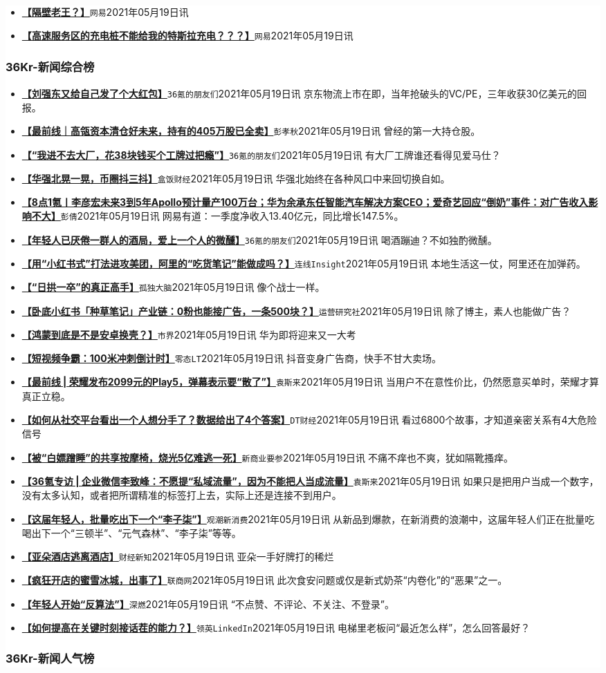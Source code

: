 - [**【隔壁老王？】**](https://v.163.com/paike/VFGILUIPQ/VV8GDG5M5.html)`网易`2021年05月19日讯 

- [**【高速服务区的充电桩不能给我的特斯拉充电？？？】**](https://v.163.com/paike/VG79D2P0O/VN79D2Q64.html)`网易`2021年05月19日讯 

### 36Kr-新闻综合榜

- [**【刘强东又给自己发了个大红包】**](https://36kr.com/p/1229425255715462)`36氪的朋友们`2021年05月19日讯 京东物流上市在即，当年抢破头的VC/PE，三年收获30亿美元的回报。

- [**【最前线｜高瓴资本清仓好未来，持有的405万股已全卖】**](https://36kr.com/p/1229461532627591)`彭孝秋`2021年05月19日讯 曾经的第一大持仓股。

- [**【“我进不去大厂，花38块钱买个工牌过把瘾”】**](https://36kr.com/p/1229649751282310)`36氪的朋友们`2021年05月19日讯 有大厂工牌谁还看得见爱马仕？

- [**【华强北晃一晃，币圈抖三抖】**](https://36kr.com/p/1230620028162432)`盒饭财经`2021年05月19日讯 华强北始终在各种风口中来回切换自如。

- [**【8点1氪丨李彦宏未来3到5年Apollo预计量产100万台；华为余承东任智能汽车解决方案CEO；爱奇艺回应“倒奶”事件：对广告收入影响不大】**](https://36kr.com/p/1229960489980544)`彭倩`2021年05月19日讯 网易有道：一季度净收入13.40亿元，同比增长147.5%。

- [**【年轻人已厌倦一群人的酒局，爱上一个人的微醺】**](https://36kr.com/p/1229447905710473)`36氪的朋友们`2021年05月19日讯 喝酒蹦迪？不如独酌微醺。

- [**【用“小红书式”打法进攻美团，阿里的“吃货笔记”能做成吗？】**](https://36kr.com/p/1229618718494083)`连线Insight`2021年05月19日讯 本地生活这一仗，阿里还在加弹药。

- [**【“日拱一卒”的真正高手】**](https://36kr.com/p/1229403845153415)`孤独大脑`2021年05月19日讯 像个战士一样。

- [**【卧底小红书「种草笔记」产业链：0粉也能接广告，一条500块？】**](https://36kr.com/p/1229575055577476)`运营研究社`2021年05月19日讯 除了博主，素人也能做广告？

- [**【鸿蒙到底是不是安卓换壳？】**](https://36kr.com/p/1229866420032129)`市界`2021年05月19日讯 华为即将迎来又一大考

- [**【短视频争霸：100米冲刺倒计时】**](https://36kr.com/p/1229644432707206)`零态LT`2021年05月19日讯 抖音变身广告商，快手不甘大卖场。

- [**【最前线 | 荣耀发布2099元的Play5，弹幕表示要“散了”】**](https://36kr.com/p/1229884638515849)`袁斯来`2021年05月19日讯 当用户不在意性价比，仍然愿意买单时，荣耀才算真正立稳。

- [**【如何从社交平台看出一个人想分手了？数据给出了4个答案】**](https://36kr.com/p/1229454141608329)`DT财经`2021年05月19日讯 看过6800个故事，才知道亲密关系有4大危险信号

- [**【被“白嫖蹭睡”的共享按摩椅，烧光5亿难逃一死】**](https://36kr.com/p/1229628363444867)`新商业要参`2021年05月19日讯 不痛不痒也不爽，犹如隔靴搔痒。

- [**【36氪专访 | 企业微信李致峰：不愿提“私域流量”，因为不能把人当成流量】**](https://36kr.com/p/1224205904302729)`袁斯来`2021年05月19日讯 如果只是把用户当成一个数字，没有太多认知，或者把所谓精准的标签打上去，实际上还是连接不到用户。

- [**【这届年轻人，批量吃出下一个“李子柒”】**](https://36kr.com/p/1229493791198601)`观潮新消费`2021年05月19日讯 从新品到爆款，在新消费的浪潮中，这届年轻人们正在批量吃喝出下一个“三顿半”、“元气森林”、“李子柒”等等。

- [**【亚朵酒店逃离酒店】**](https://36kr.com/p/1229846459288960)`财经新知`2021年05月19日讯 亚朵一手好牌打的稀烂

- [**【疯狂开店的蜜雪冰城，出事了】**](https://36kr.com/p/1229423516618112)`联商网`2021年05月19日讯 此次食安问题或仅是新式奶茶“内卷化”的“恶果”之一。

- [**【年轻人开始“反算法”】**](https://36kr.com/p/1230657880101254)`深燃`2021年05月19日讯 “不点赞、不评论、不关注、不登录”。

- [**【如何提高在关键时刻接话茬的能力？】**](https://36kr.com/p/1229881378623872)`领英LinkedIn`2021年05月19日讯 电梯里老板问“最近怎么样”，怎么回答最好？

### 36Kr-新闻人气榜
